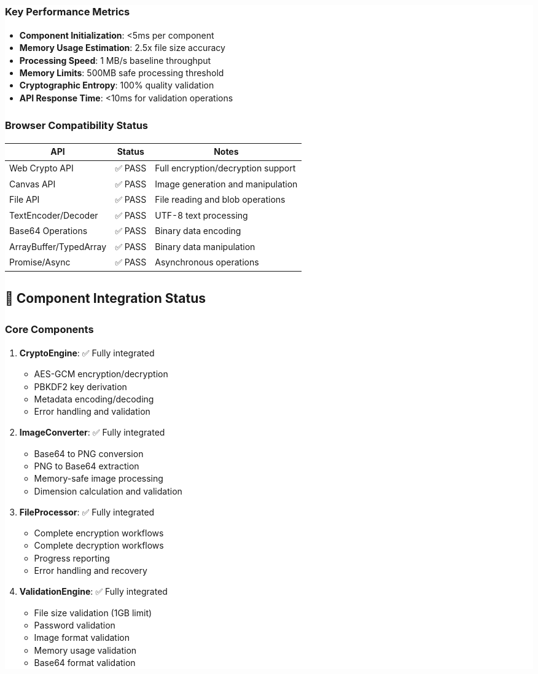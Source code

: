 ### Key Performance Metrics
- **Component Initialization**: <5ms per component
- **Memory Usage Estimation**: 2.5x file size accuracy
- **Processing Speed**: 1 MB/s baseline throughput
- **Memory Limits**: 500MB safe processing threshold
- **Cryptographic Entropy**: 100% quality validation
- **API Response Time**: <10ms for validation operations

### Browser Compatibility Status
| API | Status | Notes |
|-----|--------|-------|
| Web Crypto API | ✅ PASS | Full encryption/decryption support |
| Canvas API | ✅ PASS | Image generation and manipulation |
| File API | ✅ PASS | File reading and blob operations |
| TextEncoder/Decoder | ✅ PASS | UTF-8 text processing |
| Base64 Operations | ✅ PASS | Binary data encoding |
| ArrayBuffer/TypedArray | ✅ PASS | Binary data manipulation |
| Promise/Async | ✅ PASS | Asynchronous operations |

## 🔧 Component Integration Status

### Core Components
1. **CryptoEngine**: ✅ Fully integrated
   - AES-GCM encryption/decryption
   - PBKDF2 key derivation
   - Metadata encoding/decoding
   - Error handling and validation

2. **ImageConverter**: ✅ Fully integrated
   - Base64 to PNG conversion
   - PNG to Base64 extraction
   - Memory-safe image processing
   - Dimension calculation and validation

3. **FileProcessor**: ✅ Fully integrated
   - Complete encryption workflows
   - Complete decryption workflows
   - Progress reporting
   - Error handling and recovery

4. **ValidationEngine**: ✅ Fully integrated
   - File size validation (1GB limit)
   - Password validation
   - Image format validation
   - Memory usage validation
   - Base64 format validation
